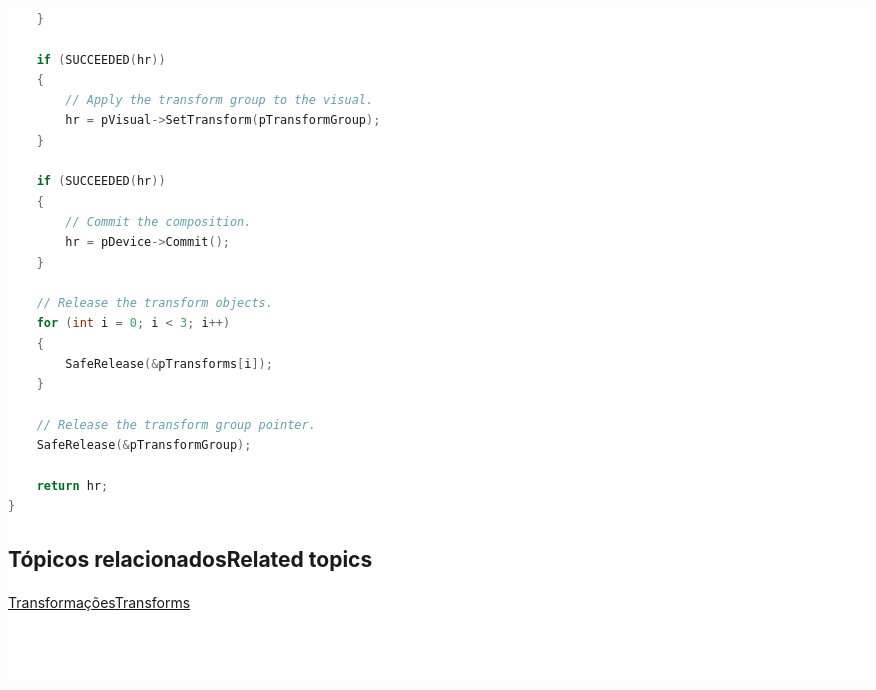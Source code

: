 ```C++
    }

    if (SUCCEEDED(hr))
    {
        // Apply the transform group to the visual.
        hr = pVisual->SetTransform(pTransformGroup);
    }

    if (SUCCEEDED(hr))
    {
        // Commit the composition.
        hr = pDevice->Commit();
    }

    // Release the transform objects.
    for (int i = 0; i < 3; i++)
    {
        SafeRelease(&pTransforms[i]);
    }

    // Release the transform group pointer.
    SafeRelease(&pTransformGroup);

    return hr;
}
```



## <a name="related-topics"></a><span data-ttu-id="54d55-146">Tópicos relacionados</span><span class="sxs-lookup"><span data-stu-id="54d55-146">Related topics</span></span>

<dl> <dt>

[<span data-ttu-id="54d55-147">Transformações</span><span class="sxs-lookup"><span data-stu-id="54d55-147">Transforms</span></span>](transforms.md)
</dt> </dl>

 

 